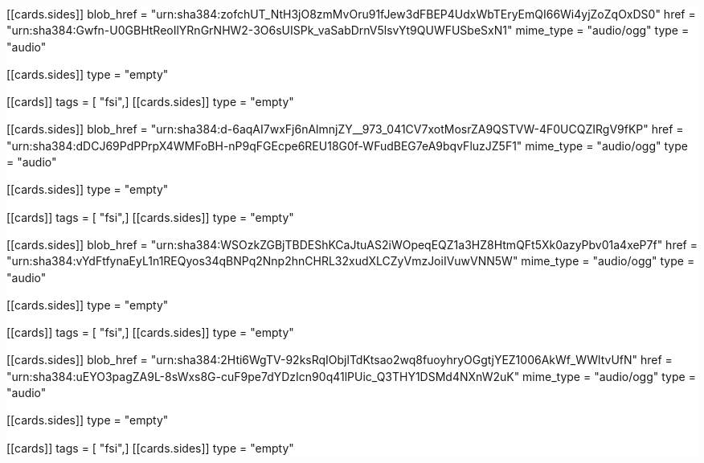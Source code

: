 [[cards.sides]]
blob_href = "urn:sha384:zofchUT_NtH3jO8zmMvOru91fJew3dFBEP4UdxWbTEryEmQI66Wi4yjZoZqOxDS0"
href = "urn:sha384:Gwfn-U0GBHtReoIlYRnGrNHW2-3O6sUISPk_vaSabDrnV5lsvYt9QUWFUSbeSxN1"
mime_type = "audio/ogg"
type = "audio"

[[cards.sides]]
type = "empty"


[[cards]]
tags = [ "fsi",]
[[cards.sides]]
type = "empty"

[[cards.sides]]
blob_href = "urn:sha384:d-6aqAI7wxFj6nAlmnjZY__973_041CV7xotMosrZA9QSTVW-4F0UCQZIRgV9fKP"
href = "urn:sha384:dDCJ69PdPPrpX4WMFoBH-nP9qFGEcpe6REU18G0f-WFudBEG7eA9bqvFluzJZ5F1"
mime_type = "audio/ogg"
type = "audio"

[[cards.sides]]
type = "empty"


[[cards]]
tags = [ "fsi",]
[[cards.sides]]
type = "empty"

[[cards.sides]]
blob_href = "urn:sha384:WSOzkZGBjTBDEShKCaJtuAS2iWOpeqEQZ1a3HZ8HtmQFt5Xk0azyPbv01a4xeP7f"
href = "urn:sha384:vYdFtfynaEyL1n1REQyos34qBNPq2Nnp2hnCHRL32xudXLCZyVmzJoiIVuwVNN5W"
mime_type = "audio/ogg"
type = "audio"

[[cards.sides]]
type = "empty"


[[cards]]
tags = [ "fsi",]
[[cards.sides]]
type = "empty"

[[cards.sides]]
blob_href = "urn:sha384:2Hti6WgTV-92ksRqIObjlTdKtsao2wq8fuoyhryOGgtjYEZ1006AkWf_WWltvUfN"
href = "urn:sha384:uEYO3pagZA9L-8sWxs8G-cuF9pe7dYDzIcn90q41lPUic_Q3THY1DSMd4NXnW2uK"
mime_type = "audio/ogg"
type = "audio"

[[cards.sides]]
type = "empty"


[[cards]]
tags = [ "fsi",]
[[cards.sides]]
type = "empty"
